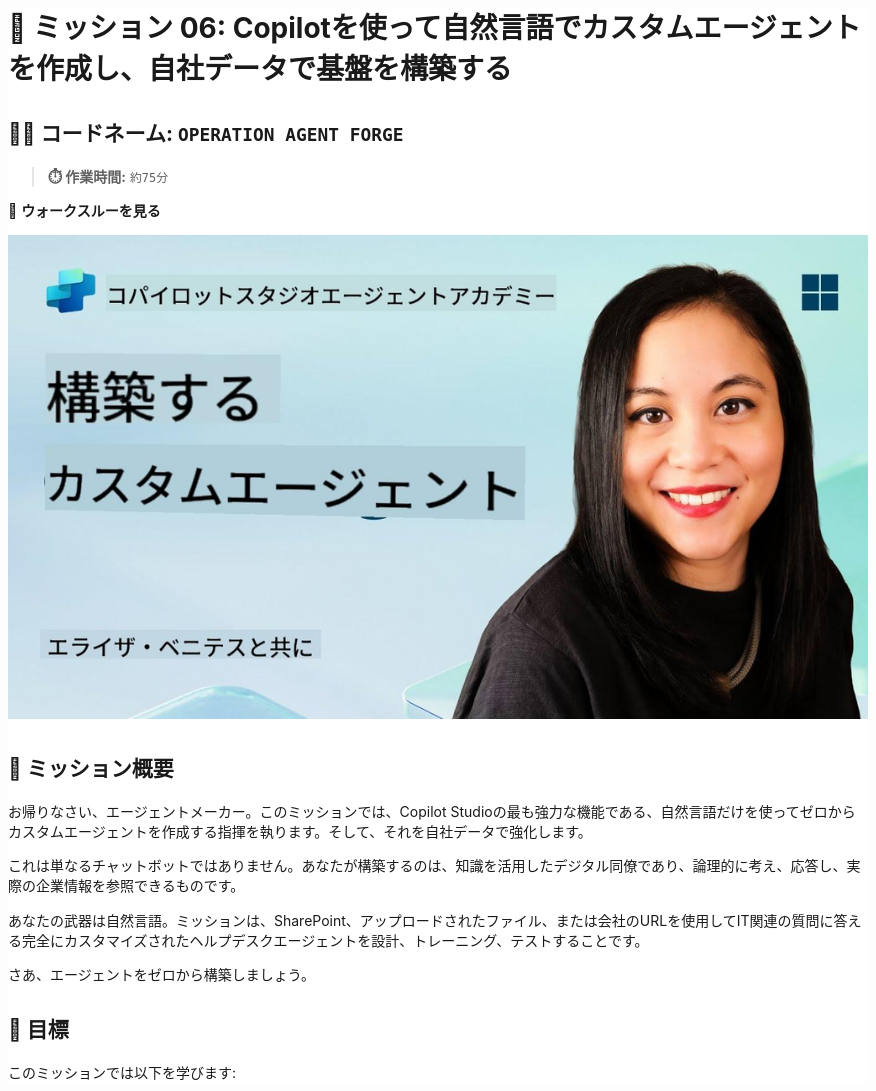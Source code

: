 
# 🚨 ミッション 06: Copilotを使って自然言語でカスタムエージェントを作成し、自社データで基盤を構築する

## 🕵️‍♂️ コードネーム: `OPERATION AGENT FORGE`

> **⏱️ 作業時間:** `約75分`

🎥 **ウォークスルーを見る**

[![カスタムエージェント作成ビデオサムネイル](../../../../../translated_images/video-thumbnail.9d5fddc1190fd4a04537488795821ac2f88fdcfe00e017f6e575a33f724e39cb.ja.jpg)](https://www.youtube.com/watch?v=qZTtQVncGFg "YouTubeでウォークスルーを見る")

## 🎯 ミッション概要

お帰りなさい、エージェントメーカー。このミッションでは、Copilot Studioの最も強力な機能である、自然言語だけを使ってゼロからカスタムエージェントを作成する指揮を執ります。そして、それを自社データで強化します。

これは単なるチャットボットではありません。あなたが構築するのは、知識を活用したデジタル同僚であり、論理的に考え、応答し、実際の企業情報を参照できるものです。

あなたの武器は自然言語。ミッションは、SharePoint、アップロードされたファイル、または会社のURLを使用してIT関連の質問に答える完全にカスタマイズされたヘルプデスクエージェントを設計、トレーニング、テストすることです。

さあ、エージェントをゼロから構築しましょう。

## 🔎 目標

このミッションでは以下を学びます:
